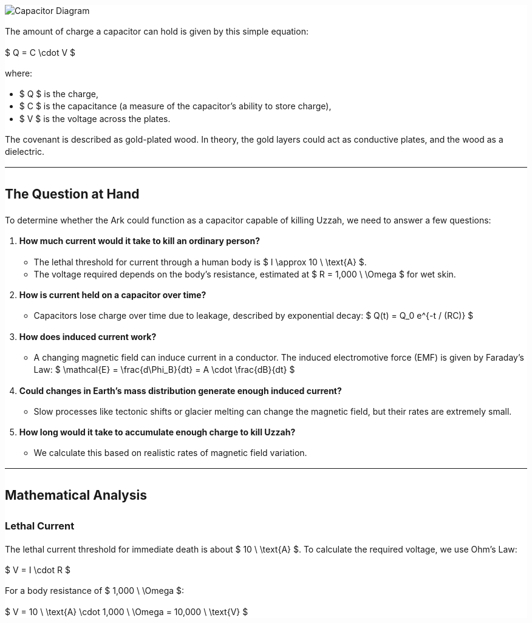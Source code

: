 ![Capacitor Diagram](/assets/img/posts/ark-covenant/capacitor_diagram.webp)

The amount of charge a capacitor can hold is given by this simple equation:

$ Q = C \cdot V $

where:
- $ Q $ is the charge,
- $ C $ is the capacitance (a measure of the capacitor’s ability to store charge),
- $ V $ is the voltage across the plates.

The covenant is described as gold-plated wood. In theory, the gold layers could act as conductive plates, and the wood as a dielectric.

---

## The Question at Hand
To determine whether the Ark could function as a capacitor capable of killing Uzzah, we need to answer a few questions:

1. **How much current would it take to kill an ordinary person?**
    - The lethal threshold for current through a human body is $ I \approx 10 \ \text{A} $.
    - The voltage required depends on the body’s resistance, estimated at $ R = 1,000 \ \Omega $ for wet skin.

2. **How is current held on a capacitor over time?**
    - Capacitors lose charge over time due to leakage, described by exponential decay:
      $ Q(t) = Q_0 e^{-t / (RC)} $

3. **How does induced current work?**
    - A changing magnetic field can induce current in a conductor. The induced electromotive force (EMF) is given by Faraday’s Law:
      $ \mathcal{E} = \frac{d\Phi_B}{dt} = A \cdot \frac{dB}{dt} $

4. **Could changes in Earth’s mass distribution generate enough induced current?**
    - Slow processes like tectonic shifts or glacier melting can change the magnetic field, but their rates are extremely small.

5. **How long would it take to accumulate enough charge to kill Uzzah?**
    - We calculate this based on realistic rates of magnetic field variation.

---

## Mathematical Analysis

### Lethal Current
The lethal current threshold for immediate death is about $ 10 \ \text{A} $. To calculate the required voltage, we use Ohm’s Law:

$ V = I \cdot R $

For a body resistance of $ 1,000 \ \Omega $:

$ V = 10 \ \text{A} \cdot 1,000 \ \Omega = 10,000 \ \text{V} $
